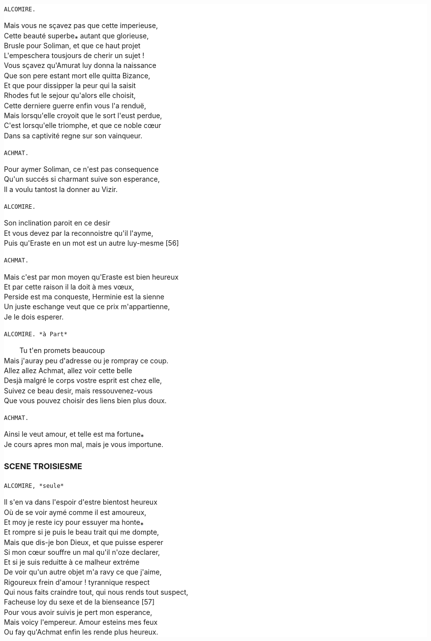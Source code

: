     ALCOMIRE.
Mais vous ne sçavez pas que cette imperieuse,  
Cette beauté superbe⁎ autant que glorieuse,  
Brusle pour Soliman, et que ce haut projet  
L'empeschera tousjours de cherir un sujet !  
Vous sçavez qu'Amurat luy donna la naissance  
Que son pere estant mort elle quitta Bizance,  
Et que pour dissipper la peur qui la saisit  
Rhodes fut le sejour qu'alors elle choisit,  
Cette derniere guerre enfin vous l'a renduë,  
Mais lorsqu'elle croyoit que le sort l'eust perdue,  
C'est lorsqu'elle triomphe, et que ce noble cœur  
Dans sa captivité regne sur son vainqueur.  

    ACHMAT.
Pour aymer Soliman, ce n'est pas consequence  
Qu'un succés si charmant suive son esperance,  
Il a voulu tantost la donner au Vizir.  

    ALCOMIRE.
Son inclination paroit en ce desir  
Et vous devez par la reconnoistre qu'il l'ayme,  
Puis qu'Eraste en un mot est un autre luy-mesme [56]  

    ACHMAT.
Mais c'est par mon moyen qu'Eraste est bien heureux  
Et par cette raison il la doit à mes vœux,  
Perside est ma conqueste, Herminie est la sienne  
Un juste eschange veut que ce prix m'appartienne,  
Je le dois esperer.  

    ALCOMIRE. *à Part*
        Tu t'en promets beaucoup  
Mais j'auray peu d'adresse ou je rompray ce coup.  
Allez allez Achmat, allez voir cette belle  
Desjà malgré le corps vostre esprit est chez elle,  
Suivez ce beau desir, mais ressouvenez-vous  
Que vous pouvez choisir des liens bien plus doux.  

    ACHMAT.
Ainsi le veut amour, et telle est ma fortune⁎  
Je cours apres mon mal, mais je vous importune.  


### SCENE TROISIESME 

    ALCOMIRE, *seule*
Il s'en va dans l'espoir d'estre bientost heureux  
Où de se voir aymé comme il est amoureux,  
Et moy je reste icy pour essuyer ma honte⁎  
Et rompre si je puis le beau trait qui me dompte,  
Mais que dis-je bon Dieux, et que puisse esperer  
Si mon cœur souffre un mal qu'il n'oze declarer,  
Et si je suis reduitte à ce malheur extréme  
De voir qu'un autre objet m'a ravy ce que j'aime,  
Rigoureux frein d'amour ! tyrannique respect  
Qui nous faits craindre tout, qui nous rends tout suspect,  
Facheuse loy du sexe et de la bienseance [57]  
Pour vous avoir suivis je pert mon esperance,  
Mais voicy l'empereur. Amour esteins mes feux  
Ou fay qu'Achmat enfin les rende plus heureux.  
